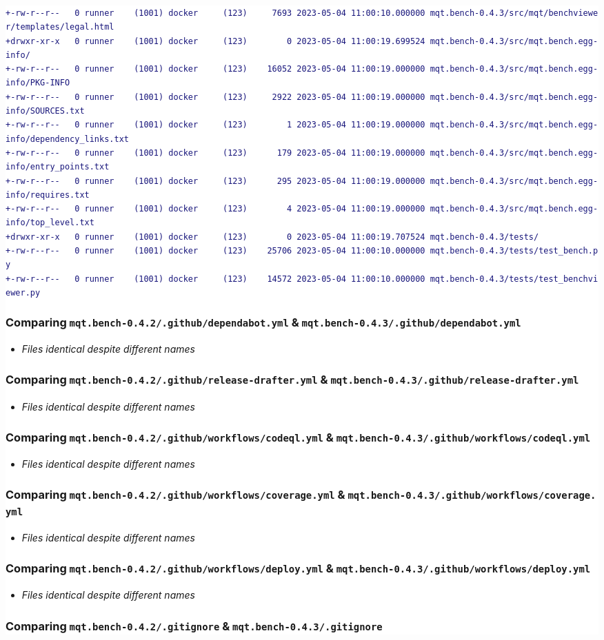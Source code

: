 ```diff
+-rw-r--r--   0 runner    (1001) docker     (123)     7693 2023-05-04 11:00:10.000000 mqt.bench-0.4.3/src/mqt/benchviewer/templates/legal.html
+drwxr-xr-x   0 runner    (1001) docker     (123)        0 2023-05-04 11:00:19.699524 mqt.bench-0.4.3/src/mqt.bench.egg-info/
+-rw-r--r--   0 runner    (1001) docker     (123)    16052 2023-05-04 11:00:19.000000 mqt.bench-0.4.3/src/mqt.bench.egg-info/PKG-INFO
+-rw-r--r--   0 runner    (1001) docker     (123)     2922 2023-05-04 11:00:19.000000 mqt.bench-0.4.3/src/mqt.bench.egg-info/SOURCES.txt
+-rw-r--r--   0 runner    (1001) docker     (123)        1 2023-05-04 11:00:19.000000 mqt.bench-0.4.3/src/mqt.bench.egg-info/dependency_links.txt
+-rw-r--r--   0 runner    (1001) docker     (123)      179 2023-05-04 11:00:19.000000 mqt.bench-0.4.3/src/mqt.bench.egg-info/entry_points.txt
+-rw-r--r--   0 runner    (1001) docker     (123)      295 2023-05-04 11:00:19.000000 mqt.bench-0.4.3/src/mqt.bench.egg-info/requires.txt
+-rw-r--r--   0 runner    (1001) docker     (123)        4 2023-05-04 11:00:19.000000 mqt.bench-0.4.3/src/mqt.bench.egg-info/top_level.txt
+drwxr-xr-x   0 runner    (1001) docker     (123)        0 2023-05-04 11:00:19.707524 mqt.bench-0.4.3/tests/
+-rw-r--r--   0 runner    (1001) docker     (123)    25706 2023-05-04 11:00:10.000000 mqt.bench-0.4.3/tests/test_bench.py
+-rw-r--r--   0 runner    (1001) docker     (123)    14572 2023-05-04 11:00:10.000000 mqt.bench-0.4.3/tests/test_benchviewer.py
```

### Comparing `mqt.bench-0.4.2/.github/dependabot.yml` & `mqt.bench-0.4.3/.github/dependabot.yml`

 * *Files identical despite different names*

### Comparing `mqt.bench-0.4.2/.github/release-drafter.yml` & `mqt.bench-0.4.3/.github/release-drafter.yml`

 * *Files identical despite different names*

### Comparing `mqt.bench-0.4.2/.github/workflows/codeql.yml` & `mqt.bench-0.4.3/.github/workflows/codeql.yml`

 * *Files identical despite different names*

### Comparing `mqt.bench-0.4.2/.github/workflows/coverage.yml` & `mqt.bench-0.4.3/.github/workflows/coverage.yml`

 * *Files identical despite different names*

### Comparing `mqt.bench-0.4.2/.github/workflows/deploy.yml` & `mqt.bench-0.4.3/.github/workflows/deploy.yml`

 * *Files identical despite different names*

### Comparing `mqt.bench-0.4.2/.gitignore` & `mqt.bench-0.4.3/.gitignore`
